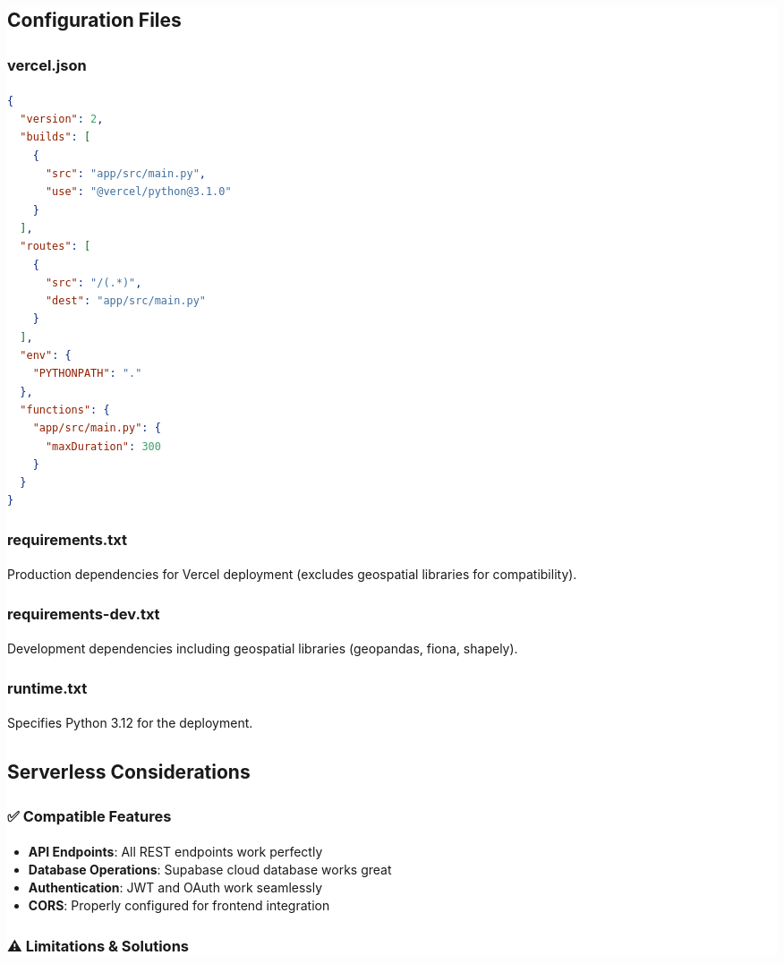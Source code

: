 ## Configuration Files

### vercel.json
```json
{
  "version": 2,
  "builds": [
    {
      "src": "app/src/main.py",
      "use": "@vercel/python@3.1.0"
    }
  ],
  "routes": [
    {
      "src": "/(.*)",
      "dest": "app/src/main.py"
    }
  ],
  "env": {
    "PYTHONPATH": "."
  },
  "functions": {
    "app/src/main.py": {
      "maxDuration": 300
    }
  }
}
```

### requirements.txt
Production dependencies for Vercel deployment (excludes geospatial libraries for compatibility).

### requirements-dev.txt
Development dependencies including geospatial libraries (geopandas, fiona, shapely).

### runtime.txt
Specifies Python 3.12 for the deployment.



## Serverless Considerations

### ✅ Compatible Features
- **API Endpoints**: All REST endpoints work perfectly
- **Database Operations**: Supabase cloud database works great
- **Authentication**: JWT and OAuth work seamlessly
- **CORS**: Properly configured for frontend integration

### ⚠️ Limitations & Solutions
